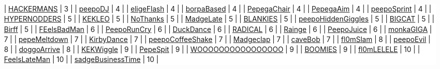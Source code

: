 | [HACKERMANS](https://betterttv.com/emotes/5b490e73cf46791f8491f6f4)         | 3     |
| [peepoDJ](https://betterttv.com/emotes/5fb972c7e2900c6f07df3adb)            | 4     |
| [eligeFlash](https://betterttv.com/emotes/6010426182cf6865d5530b78)         | 4     |
| [borpaBased](https://betterttv.com/emotes/6098388c39b5010444d0e888)         | 4     |
| [PepegaChair](https://betterttv.com/emotes/6012e812df6a0665f2754e21)        | 4     |
| [PepegaAim](https://betterttv.com/emotes/62ab02426ef7a5f0b7df3dad)          | 4     |
| [peepoSprint](https://betterttv.com/emotes/5c20a897fef84f19d3274cb0)        | 4     |
| [HYPERNODDERS](https://betterttv.com/emotes/6001785ec96152314ad6728d)       | 5     |
| [KEKLEO](https://betterttv.com/emotes/5f8151eaccde1f4a870c8f52)             | 5     |
| [NoThanks](https://betterttv.com/emotes/60bd2268f8b3f62601c39b1a)           | 5     |
| [MadgeLate](https://betterttv.com/emotes/627528343c6f14b688472081)          | 5     |
| [BLANKIES](https://betterttv.com/emotes/62fb2262ecbd418154242782)           | 5     |
| [peepoHiddenGiggles](https://betterttv.com/emotes/6091883f39b5010444d0b85a) | 5     |
| [BIGCAT](https://betterttv.com/emotes/5cc23e0012944662cfabc268)             | 5     |
| [Birff](https://betterttv.com/emotes/62c907b3d991a3e26c1222c4)              | 5     |
| [FEelsBadMan](https://betterttv.com/emotes/5a6dee3b2620951f291ec6d0)        | 6     |
| [PeepoRunCry](https://betterttv.com/emotes/60e7e3ae8ed8b373e421fd83)        | 6     |
| [DuckDance](https://betterttv.com/emotes/6235784906fd6a9f5be7760c)          | 6     |
| [RADICAL](https://betterttv.com/emotes/60d6872b8ed8b373e4219b21)            | 6     |
| [Rainge](https://betterttv.com/emotes/5e9f06fed023b362f638bd8e)             | 6     |
| [PeepoJuice](https://betterttv.com/emotes/5deaecf4515a2a77bc9e94ab)         | 6     |
| [monkaGIGA](https://betterttv.com/emotes/58c36ac73c3bbd3e016b6e60)          | 7     |
| [pepeMeltdown](https://betterttv.com/emotes/5ba84271c9f0f66a9efc1c86)       | 7     |
| [KirbyDance](https://betterttv.com/emotes/5f3323cf4510395d822b557a)         | 7     |
| [peepoCoffeeShake](https://betterttv.com/emotes/5eabc762d023b362f639beea)   | 7     |
| [Madgeclap](https://betterttv.com/emotes/62e514e0d991a3e26c139f2e)          | 7     |
| [caveBob](https://betterttv.com/emotes/57597e25848bf08c5f860bd3)            | 7     |
| [fl0mSlam](https://betterttv.com/emotes/5ff3419485ffcf047a708374)           | 8     |
| [peepoEvil](https://betterttv.com/emotes/5f4e9adf0b77be6bfcacdaa3)          | 8     |
| [doggoArrive](https://betterttv.com/emotes/5f21a9a2cf6d2144653d87e4)        | 8     |
| [KEKWiggle](https://betterttv.com/emotes/60b02cedf8b3f62601c3457a)          | 9     |
| [PepeSpit](https://betterttv.com/emotes/5e0402768245800d97563a4f)           | 9     |
| [WOOOOOOOOOOOOOOOO](https://betterttv.com/emotes/62535ea13c6f14b68844eb08)  | 9     |
| [BOOMIES](https://betterttv.com/emotes/619c5c83b50549e7e50083ac)            | 9     |
| [fl0mLELELE](https://betterttv.com/emotes/5987c5505aba4636b7357245)         | 10    |
| [FeelsLateMan](https://betterttv.com/emotes/5b245c9c5ea9d964f4001599)       | 10    |
| [sadgeBusinessTime](https://betterttv.com/emotes/602b26e7d049042e32dc45a2)  | 10    |